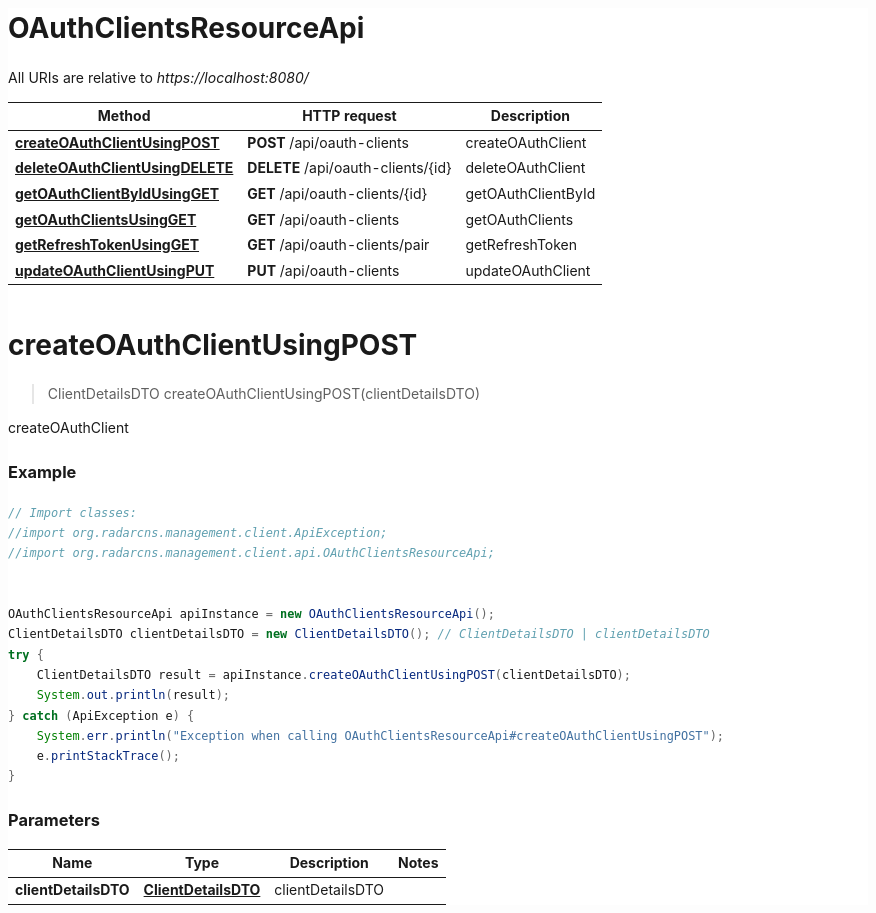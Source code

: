 # OAuthClientsResourceApi

All URIs are relative to *https://localhost:8080/*

Method | HTTP request | Description
------------- | ------------- | -------------
[**createOAuthClientUsingPOST**](OAuthClientsResourceApi.md#createOAuthClientUsingPOST) | **POST** /api/oauth-clients | createOAuthClient
[**deleteOAuthClientUsingDELETE**](OAuthClientsResourceApi.md#deleteOAuthClientUsingDELETE) | **DELETE** /api/oauth-clients/{id} | deleteOAuthClient
[**getOAuthClientByIdUsingGET**](OAuthClientsResourceApi.md#getOAuthClientByIdUsingGET) | **GET** /api/oauth-clients/{id} | getOAuthClientById
[**getOAuthClientsUsingGET**](OAuthClientsResourceApi.md#getOAuthClientsUsingGET) | **GET** /api/oauth-clients | getOAuthClients
[**getRefreshTokenUsingGET**](OAuthClientsResourceApi.md#getRefreshTokenUsingGET) | **GET** /api/oauth-clients/pair | getRefreshToken
[**updateOAuthClientUsingPUT**](OAuthClientsResourceApi.md#updateOAuthClientUsingPUT) | **PUT** /api/oauth-clients | updateOAuthClient


<a name="createOAuthClientUsingPOST"></a>
# **createOAuthClientUsingPOST**
> ClientDetailsDTO createOAuthClientUsingPOST(clientDetailsDTO)

createOAuthClient

### Example
```java
// Import classes:
//import org.radarcns.management.client.ApiException;
//import org.radarcns.management.client.api.OAuthClientsResourceApi;


OAuthClientsResourceApi apiInstance = new OAuthClientsResourceApi();
ClientDetailsDTO clientDetailsDTO = new ClientDetailsDTO(); // ClientDetailsDTO | clientDetailsDTO
try {
    ClientDetailsDTO result = apiInstance.createOAuthClientUsingPOST(clientDetailsDTO);
    System.out.println(result);
} catch (ApiException e) {
    System.err.println("Exception when calling OAuthClientsResourceApi#createOAuthClientUsingPOST");
    e.printStackTrace();
}
```

### Parameters

Name | Type | Description  | Notes
------------- | ------------- | ------------- | -------------
 **clientDetailsDTO** | [**ClientDetailsDTO**](ClientDetailsDTO.md)| clientDetailsDTO |
